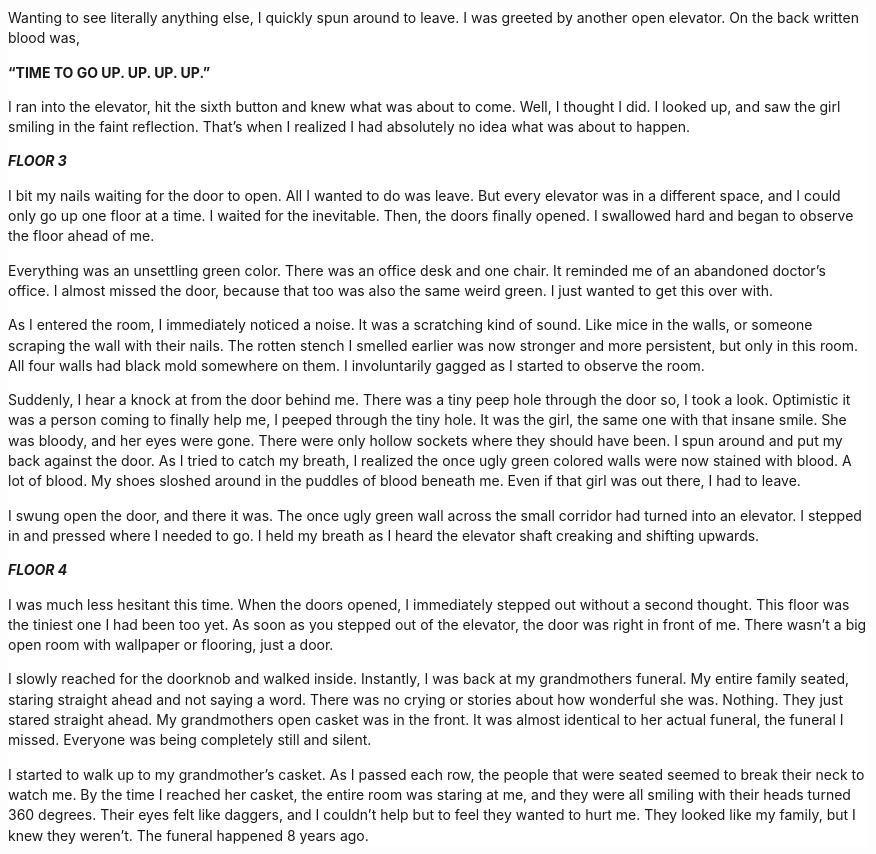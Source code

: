 Wanting to see literally anything else, I quickly spun around to leave. I was greeted by another open elevator. On the back written blood was, 


**“TIME TO GO UP. UP. UP. UP.”**


I ran into the elevator, hit the sixth button and knew what was about to come. Well, I thought I did. I looked up, and saw the girl smiling in the faint reflection. That’s when I realized I had absolutely no idea what was about to happen. 


***FLOOR 3***


I bit my nails waiting for the door to open. All I wanted to do was leave. But every elevator was in a different space, and I could only go up one floor at a time. I waited for the inevitable. Then, the doors finally opened. I swallowed hard and began to observe the floor ahead of me. 


Everything was an unsettling green color. There was an office desk and one chair. It reminded me of an abandoned doctor’s office. I almost missed the door, because that too was also the same weird green. I just wanted to get this over with. 


As I entered the room, I immediately noticed a noise. It was a scratching kind of sound. Like mice in the walls, or someone scraping the wall with their nails. The rotten stench I smelled earlier was now stronger and more persistent, but only in this room. All four walls had black mold somewhere on them. I involuntarily gagged as I started to observe the room. 


Suddenly, I hear a knock at from the door behind me. There was a tiny peep hole through the door so, I took a look. Optimistic it was a person coming to finally help me, I peeped through the tiny hole. It was the girl, the same one with that insane smile. She was bloody, and her eyes were gone. There were only hollow sockets where they should have been. I spun around and put my back against the door. As I tried to catch my breath, I realized the once ugly green colored walls were now stained with blood. A lot of blood. My shoes sloshed around in the puddles of blood beneath me. Even if that girl was out there, I had to leave. 


I swung open the door, and there it was. The once ugly green wall across the small corridor had turned into an elevator. I stepped in and pressed where I needed to go. I held my breath as I heard the elevator shaft creaking and shifting upwards.


***FLOOR 4***


I was much less hesitant this time. When the doors opened, I immediately stepped out without a second thought. This floor was the tiniest one I had been too yet. As soon as you stepped out of the elevator, the door was right in front of me. There wasn’t a big open room with wallpaper or flooring, just a door. 


I slowly reached for the doorknob and walked inside. Instantly, I was back at my grandmothers funeral. My entire family seated, staring straight ahead and not saying a word. There was no crying or stories about how wonderful she was. Nothing. They just stared straight ahead. My grandmothers open casket was in the front. It was almost identical to her actual funeral, the funeral I missed. Everyone was being completely still and silent. 


I started to walk up to my grandmother’s casket. As I passed each row, the people that were seated seemed to break their neck to watch me. By the time I reached her casket, the entire room was staring at me, and they were all smiling with their heads turned 360 degrees. Their eyes felt like daggers, and I couldn’t help but to feel they wanted to hurt me. They looked like my family, but I knew they weren’t. The funeral happened 8 years ago. 
